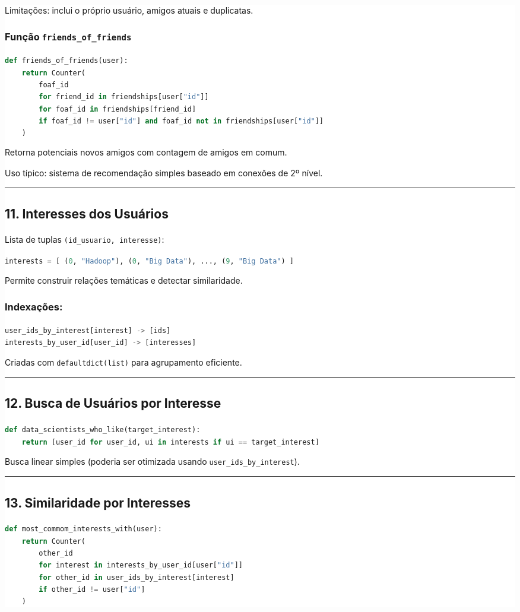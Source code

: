 Limitações: inclui o próprio usuário, amigos atuais e duplicatas.

### Função `friends_of_friends`

```python
def friends_of_friends(user):
    return Counter(
        foaf_id
        for friend_id in friendships[user["id"]]
        for foaf_id in friendships[friend_id]
        if foaf_id != user["id"] and foaf_id not in friendships[user["id"]]
    )
```

Retorna potenciais novos amigos com contagem de amigos em comum.

Uso típico: sistema de recomendação simples baseado em conexões de 2º nível.

---

## 11. Interesses dos Usuários

Lista de tuplas `(id_usuario, interesse)`:

```python
interests = [ (0, "Hadoop"), (0, "Big Data"), ..., (9, "Big Data") ]
```

Permite construir relações temáticas e detectar similaridade.

### Indexações:

```python
user_ids_by_interest[interest] -> [ids]
interests_by_user_id[user_id] -> [interesses]
```

Criadas com `defaultdict(list)` para agrupamento eficiente.

---

## 12. Busca de Usuários por Interesse

```python
def data_scientists_who_like(target_interest):
    return [user_id for user_id, ui in interests if ui == target_interest]
```

Busca linear simples (poderia ser otimizada usando `user_ids_by_interest`).

---

## 13. Similaridade por Interesses

```python
def most_commom_interests_with(user):
    return Counter(
        other_id
        for interest in interests_by_user_id[user["id"]]
        for other_id in user_ids_by_interest[interest]
        if other_id != user["id"]
    )
```
